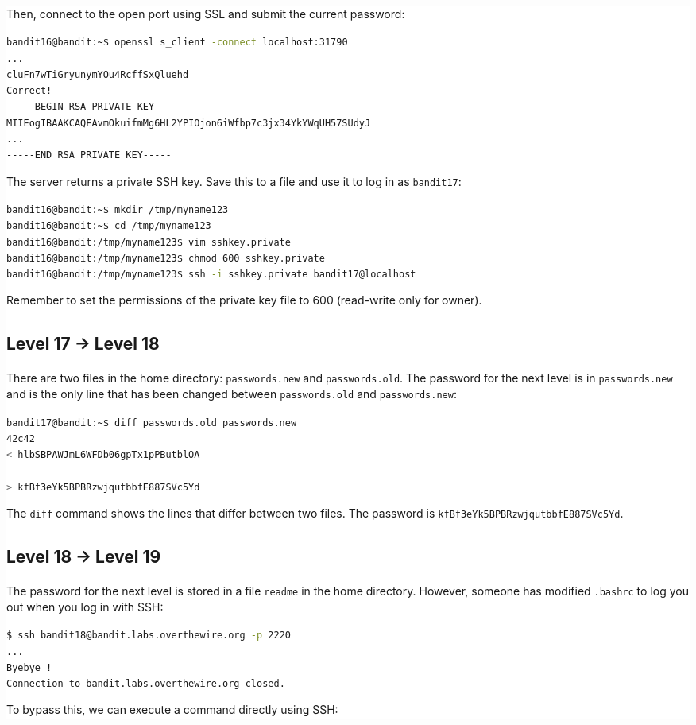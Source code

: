Then, connect to the open port using SSL and submit the current password:

```bash
bandit16@bandit:~$ openssl s_client -connect localhost:31790
...
cluFn7wTiGryunymYOu4RcffSxQluehd
Correct!
-----BEGIN RSA PRIVATE KEY-----
MIIEogIBAAKCAQEAvmOkuifmMg6HL2YPIOjon6iWfbp7c3jx34YkYWqUH57SUdyJ
...
-----END RSA PRIVATE KEY-----
```

The server returns a private SSH key. Save this to a file and use it to log in as `bandit17`:

```bash
bandit16@bandit:~$ mkdir /tmp/myname123
bandit16@bandit:~$ cd /tmp/myname123
bandit16@bandit:/tmp/myname123$ vim sshkey.private
bandit16@bandit:/tmp/myname123$ chmod 600 sshkey.private
bandit16@bandit:/tmp/myname123$ ssh -i sshkey.private bandit17@localhost
```

Remember to set the permissions of the private key file to 600 (read-write only for owner).

## Level 17 → Level 18

There are two files in the home directory: `passwords.new` and `passwords.old`. The password for the next level is in `passwords.new` and is the only line that has been changed between `passwords.old` and `passwords.new`:

```bash  
bandit17@bandit:~$ diff passwords.old passwords.new
42c42
< hlbSBPAWJmL6WFDb06gpTx1pPButblOA
---
> kfBf3eYk5BPBRzwjqutbbfE887SVc5Yd
```

The `diff` command shows the lines that differ between two files. The password is `kfBf3eYk5BPBRzwjqutbbfE887SVc5Yd`.

## Level 18 → Level 19

The password for the next level is stored in a file `readme` in the home directory. However, someone has modified `.bashrc` to log you out when you log in with SSH:

```bash
$ ssh bandit18@bandit.labs.overthewire.org -p 2220
...
Byebye !
Connection to bandit.labs.overthewire.org closed.
```

To bypass this, we can execute a command directly using SSH:
